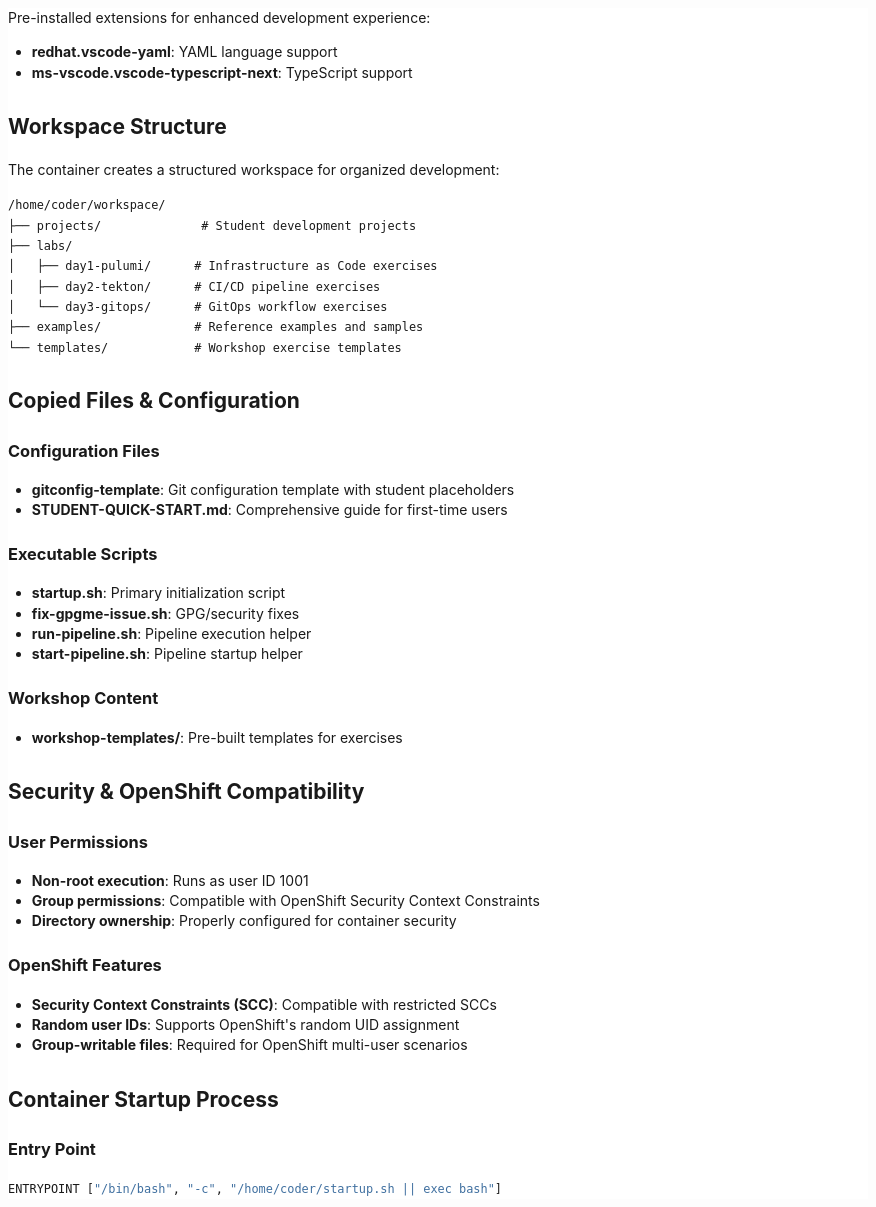Pre-installed extensions for enhanced development experience:
- **redhat.vscode-yaml**: YAML language support
- **ms-vscode.vscode-typescript-next**: TypeScript support

## Workspace Structure

The container creates a structured workspace for organized development:

```
/home/coder/workspace/
├── projects/              # Student development projects
├── labs/
│   ├── day1-pulumi/      # Infrastructure as Code exercises
│   ├── day2-tekton/      # CI/CD pipeline exercises
│   └── day3-gitops/      # GitOps workflow exercises
├── examples/             # Reference examples and samples
└── templates/            # Workshop exercise templates
```

## Copied Files & Configuration

### Configuration Files
- **gitconfig-template**: Git configuration template with student placeholders
- **STUDENT-QUICK-START.md**: Comprehensive guide for first-time users

### Executable Scripts
- **startup.sh**: Primary initialization script
- **fix-gpgme-issue.sh**: GPG/security fixes
- **run-pipeline.sh**: Pipeline execution helper
- **start-pipeline.sh**: Pipeline startup helper

### Workshop Content
- **workshop-templates/**: Pre-built templates for exercises

## Security & OpenShift Compatibility

### User Permissions
- **Non-root execution**: Runs as user ID 1001
- **Group permissions**: Compatible with OpenShift Security Context Constraints
- **Directory ownership**: Properly configured for container security

### OpenShift Features
- **Security Context Constraints (SCC)**: Compatible with restricted SCCs
- **Random user IDs**: Supports OpenShift's random UID assignment
- **Group-writable files**: Required for OpenShift multi-user scenarios

## Container Startup Process

### Entry Point
```bash
ENTRYPOINT ["/bin/bash", "-c", "/home/coder/startup.sh || exec bash"]
```
